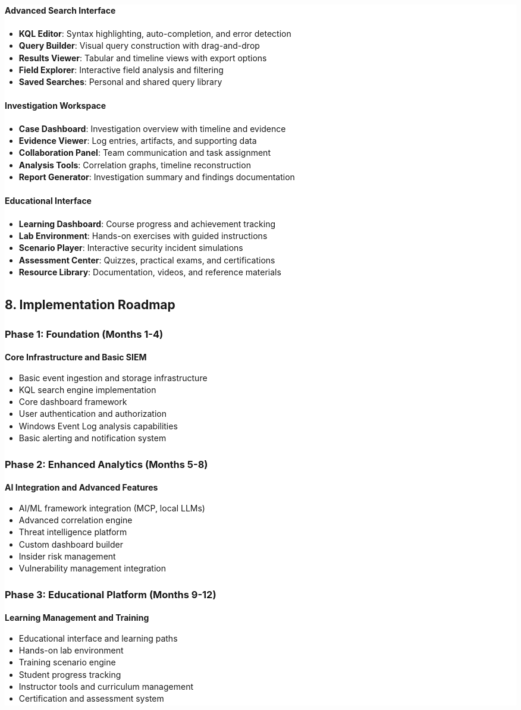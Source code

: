 #### Advanced Search Interface
- **KQL Editor**: Syntax highlighting, auto-completion, and error detection
- **Query Builder**: Visual query construction with drag-and-drop
- **Results Viewer**: Tabular and timeline views with export options
- **Field Explorer**: Interactive field analysis and filtering
- **Saved Searches**: Personal and shared query library

#### Investigation Workspace
- **Case Dashboard**: Investigation overview with timeline and evidence
- **Evidence Viewer**: Log entries, artifacts, and supporting data
- **Collaboration Panel**: Team communication and task assignment
- **Analysis Tools**: Correlation graphs, timeline reconstruction
- **Report Generator**: Investigation summary and findings documentation

#### Educational Interface
- **Learning Dashboard**: Course progress and achievement tracking
- **Lab Environment**: Hands-on exercises with guided instructions
- **Scenario Player**: Interactive security incident simulations
- **Assessment Center**: Quizzes, practical exams, and certifications
- **Resource Library**: Documentation, videos, and reference materials

## 8. Implementation Roadmap

### Phase 1: Foundation (Months 1-4)
**Core Infrastructure and Basic SIEM**
- Basic event ingestion and storage infrastructure
- KQL search engine implementation
- Core dashboard framework
- User authentication and authorization
- Windows Event Log analysis capabilities
- Basic alerting and notification system

### Phase 2: Enhanced Analytics (Months 5-8)
**AI Integration and Advanced Features**
- AI/ML framework integration (MCP, local LLMs)
- Advanced correlation engine
- Threat intelligence platform
- Custom dashboard builder
- Insider risk management
- Vulnerability management integration

### Phase 3: Educational Platform (Months 9-12)
**Learning Management and Training**
- Educational interface and learning paths
- Hands-on lab environment
- Training scenario engine
- Student progress tracking
- Instructor tools and curriculum management
- Certification and assessment system
